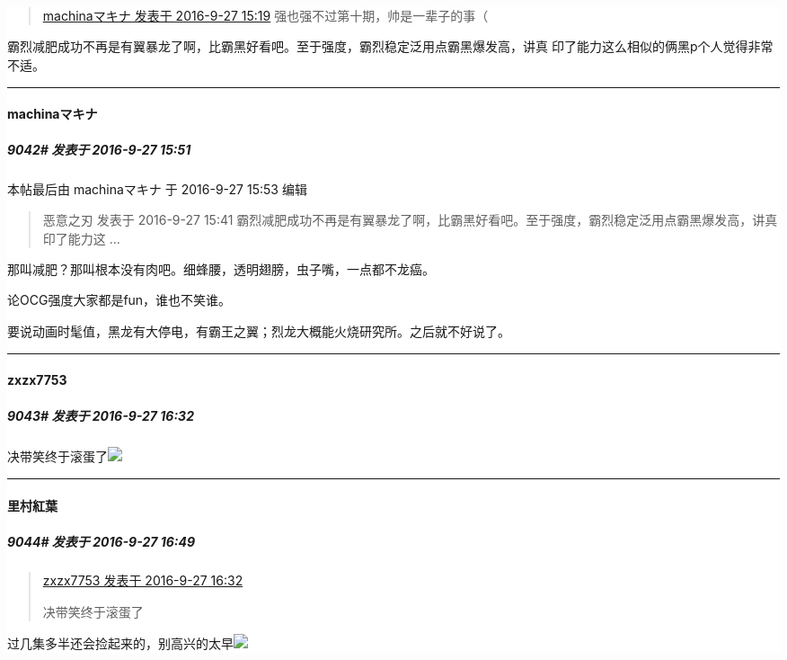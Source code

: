 

<blockquote><a href="httphttps://bbs.saraba1st.com/2b/forum.php?mod=redirect&amp;goto=findpost&amp;pid=33706388&amp;ptid=980228" target="_blank">machinaマキナ 发表于 2016-9-27 15:19</a>
强也强不过第十期，帅是一辈子的事（</blockquote>
霸烈减肥成功不再是有翼暴龙了啊，比霸黑好看吧。至于强度，霸烈稳定泛用点霸黑爆发高，讲真 印了能力这么相似的俩黑p个人觉得非常不适。







-----

####  machinaマキナ  
##### 9042#       发表于 2016-9-27 15:51



 本帖最后由 machinaマキナ 于 2016-9-27 15:53 编辑 
<blockquote>恶意之刃 发表于 2016-9-27 15:41
霸烈减肥成功不再是有翼暴龙了啊，比霸黑好看吧。至于强度，霸烈稳定泛用点霸黑爆发高，讲真 印了能力这 ...</blockquote>

那叫减肥？那叫根本没有肉吧。细蜂腰，透明翅膀，虫子嘴，一点都不龙癌。

论OCG强度大家都是fun，谁也不笑谁。


要说动画时髦值，黑龙有大停电，有霸王之翼；烈龙大概能火烧研究所。之后就不好说了。







-----

####  zxzx7753  
##### 9043#       发表于 2016-9-27 16:32




决带笑终于滚蛋了<img src="https://static.saraba1st.com/image/smiley/face/29.gif" referrerpolicy="no-referrer">







-----

####  里村紅葉  
##### 9044#       发表于 2016-9-27 16:49



<blockquote><a href="httphttps://bbs.saraba1st.com/2b/forum.php?mod=redirect&amp;goto=findpost&amp;pid=33707166&amp;ptid=980228" target="_blank">zxzx7753 发表于 2016-9-27 16:32</a>

决带笑终于滚蛋了</blockquote>
过几集多半还会捡起来的，别高兴的太早<img src="https://static.saraba1st.com/image/smiley/face/161.jpg" referrerpolicy="no-referrer">
